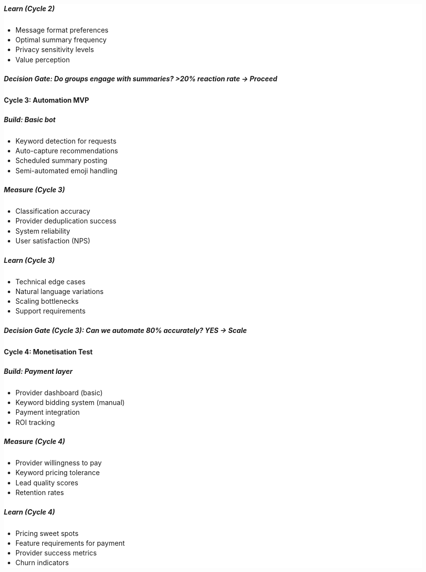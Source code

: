 ##### Learn (Cycle 2)

- Message format preferences
- Optimal summary frequency
- Privacy sensitivity levels
- Value perception

##### Decision Gate: Do groups engage with summaries? >20% reaction rate → Proceed

#### Cycle 3: Automation MVP

##### Build: Basic bot

- Keyword detection for requests
- Auto-capture recommendations
- Scheduled summary posting
- Semi-automated emoji handling

##### Measure (Cycle 3)

- Classification accuracy
- Provider deduplication success
- System reliability
- User satisfaction (NPS)

##### Learn (Cycle 3)

- Technical edge cases
- Natural language variations
- Scaling bottlenecks
- Support requirements

##### Decision Gate (Cycle 3): Can we automate 80% accurately? YES → Scale

#### Cycle 4: Monetisation Test

##### Build: Payment layer

- Provider dashboard (basic)
- Keyword bidding system (manual)
- Payment integration
- ROI tracking

##### Measure (Cycle 4)

- Provider willingness to pay
- Keyword pricing tolerance
- Lead quality scores
- Retention rates

##### Learn (Cycle 4)

- Pricing sweet spots
- Feature requirements for payment
- Provider success metrics
- Churn indicators
